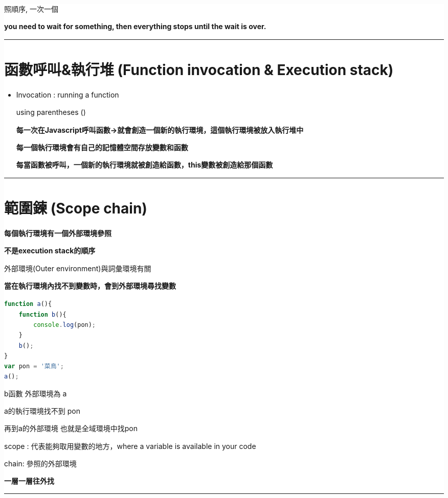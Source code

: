   照順序, 一次一個
  
  **you need to wait for something, then everything stops until the wait is over.**

------



# 函數呼叫&執行堆 (Function invocation & Execution stack)

- Invocation : running a function

  using parentheses ()

  **每一次在Javascript呼叫函數->就會創造一個新的執行環境，這個執行環境被放入執行堆中**

  **每一個執行環境會有自己的記憶體空間存放變數和函數**

  **每當函數被呼叫，一個新的執行環境就被創造給函數，this變數被創造給那個函數**

------



# 範圍鍊 (Scope chain)

**每個執行環境有一個外部環境參照**

**不是execution stack的順序**

外部環境(Outer environment)與詞彙環境有關

**當在執行環境內找不到變數時，會到外部環境尋找變數**

```javascript
function a(){
    function b(){
        console.log(pon);
    }
    b();
}
var pon = '菜鳥';
a();
```

 b函數 外部環境為 a 

a的執行環境找不到 pon

再到a的外部環境 也就是全域環境中找pon

scope : 代表能夠取用變數的地方，where a variable is available in your code

chain: 參照的外部環境

**一層一層往外找**

------

